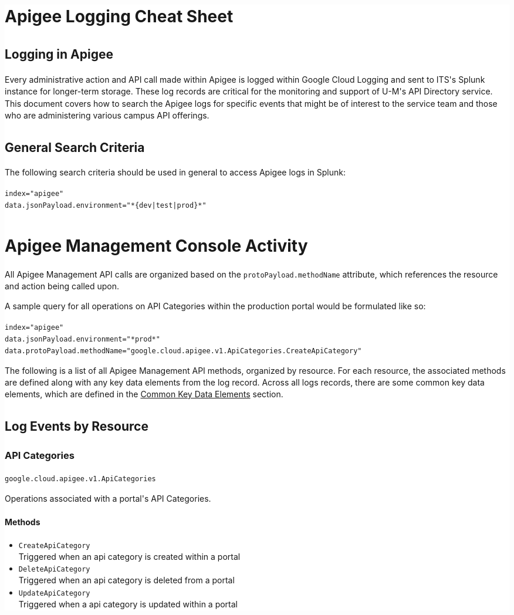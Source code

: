 # Apigee Logging Cheat Sheet

## Logging in Apigee

Every administrative action and API call made within Apigee is logged within Google Cloud Logging and sent to ITS's Splunk instance for longer-term storage. These log records are critical for the monitoring and support of U-M's API Directory service. This document covers how to search the Apigee logs for specific events that might be of interest to the service team and those who are administering various campus API offerings.

## General Search Criteria

The following search criteria should be used in general to access Apigee logs in Splunk:

```
index="apigee"
data.jsonPayload.environment="*{dev|test|prod}*"
```

# Apigee Management Console Activity

All Apigee Management API calls are organized based on the `protoPayload.methodName` attribute, which references the resource and action being called upon.

A sample query for all operations on API Categories within the production portal would be formulated like so:

```
index="apigee"
data.jsonPayload.environment="*prod*"
data.protoPayload.methodName="google.cloud.apigee.v1.ApiCategories.CreateApiCategory"
```

The following is a list of all Apigee Management API methods, organized by resource. For each resource, the associated methods are defined along with any key data elements from the log record. Across all logs records, there are some common key data elements, which are defined in the [Common Key Data Elements](#common-key-data-elements) section.

## Log Events by Resource

### API Categories

`google.cloud.apigee.v1.ApiCategories`

Operations associated with a portal's API Categories.

#### Methods

- `CreateApiCategory`  
  Triggered when an api category is created within a portal
- `DeleteApiCategory`  
  Triggered when an api category is deleted from a portal
- `UpdateApiCategory`  
  Triggered when a api category is updated within a portal
